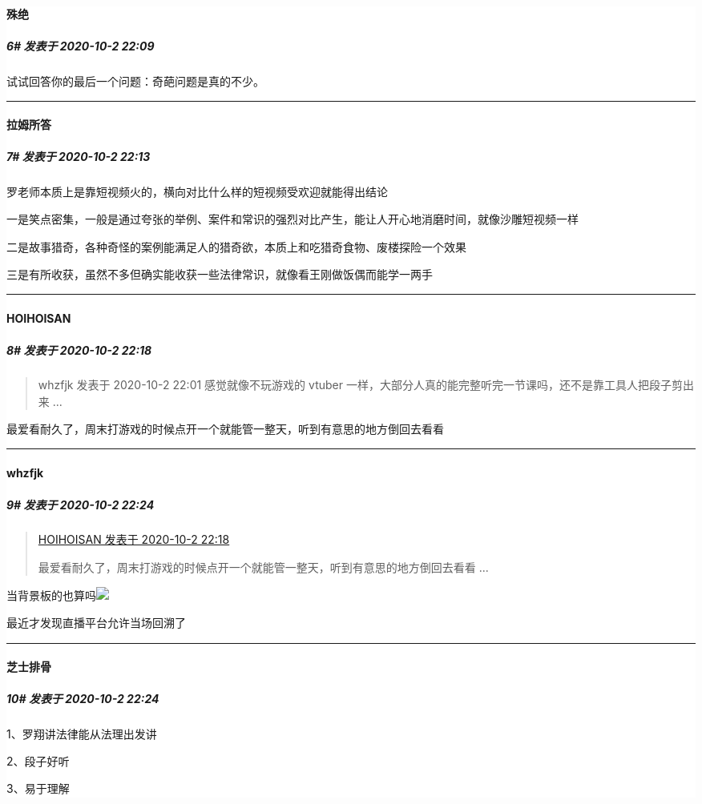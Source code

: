 ####  殊绝  
##### 6#       发表于 2020-10-2 22:09


试试回答你的最后一个问题：奇葩问题是真的不少。


-----

####  拉姆所答  
##### 7#       发表于 2020-10-2 22:13


罗老师本质上是靠短视频火的，横向对比什么样的短视频受欢迎就能得出结论

一是笑点密集，一般是通过夸张的举例、案件和常识的强烈对比产生，能让人开心地消磨时间，就像沙雕短视频一样

二是故事猎奇，各种奇怪的案例能满足人的猎奇欲，本质上和吃猎奇食物、废楼探险一个效果

三是有所收获，虽然不多但确实能收获一些法律常识，就像看王刚做饭偶而能学一两手


-----

####  HOIHOISAN  
##### 8#       发表于 2020-10-2 22:18


<blockquote>whzfjk 发表于 2020-10-2 22:01
感觉就像不玩游戏的 vtuber 一样，大部分人真的能完整听完一节课吗，还不是靠工具人把段子剪出来 ...</blockquote>
最爱看耐久了，周末打游戏的时候点开一个就能管一整天，听到有意思的地方倒回去看看


-----

####  whzfjk  
##### 9#       发表于 2020-10-2 22:24


<blockquote><a href="httphttps://bbs.saraba1st.com/2b/forum.php?mod=redirect&amp;goto=findpost&amp;pid=48933865&amp;ptid=1963077" target="_blank">HOIHOISAN 发表于 2020-10-2 22:18</a>

最爱看耐久了，周末打游戏的时候点开一个就能管一整天，听到有意思的地方倒回去看看 ...</blockquote>
当背景板的也算吗<img src="https://static.saraba1st.com/image/smiley/face2017/127.png" referrerpolicy="no-referrer">

最近才发现直播平台允许当场回溯了


-----

####  芝士排骨  
##### 10#       发表于 2020-10-2 22:24


1、罗翔讲法律能从法理出发讲

2、段子好听

3、易于理解
